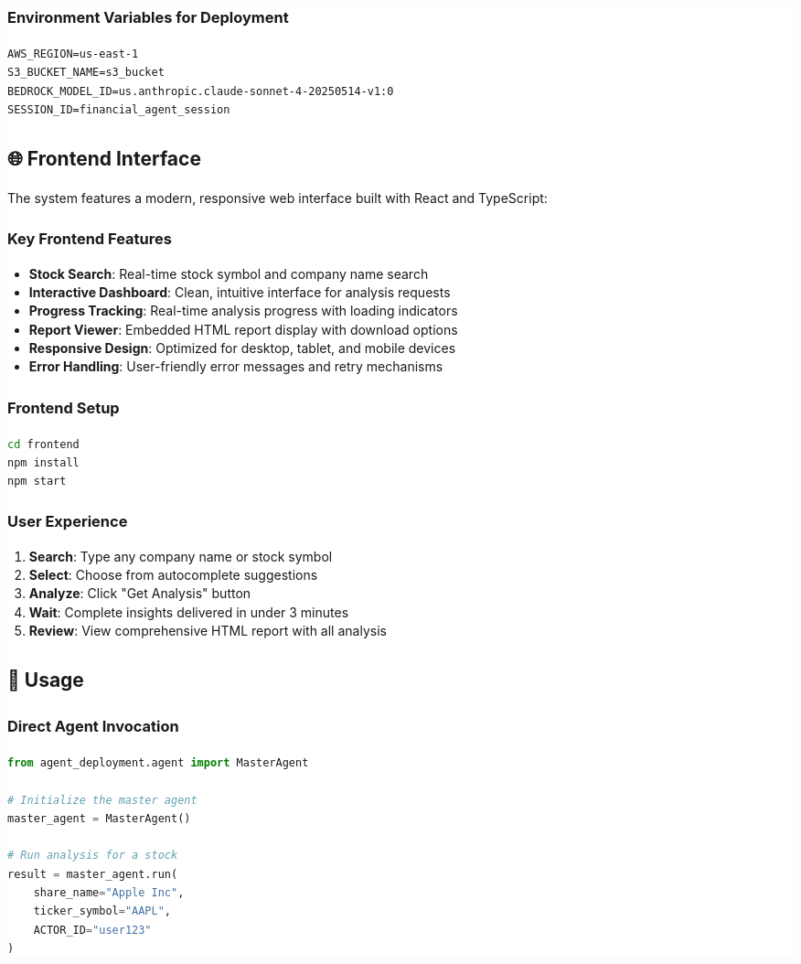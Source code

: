 ### Environment Variables for Deployment
```env
AWS_REGION=us-east-1
S3_BUCKET_NAME=s3_bucket
BEDROCK_MODEL_ID=us.anthropic.claude-sonnet-4-20250514-v1:0
SESSION_ID=financial_agent_session
```

## 🌐 Frontend Interface

The system features a modern, responsive web interface built with React and TypeScript:

### Key Frontend Features
- **Stock Search**: Real-time stock symbol and company name search
- **Interactive Dashboard**: Clean, intuitive interface for analysis requests
- **Progress Tracking**: Real-time analysis progress with loading indicators
- **Report Viewer**: Embedded HTML report display with download options
- **Responsive Design**: Optimized for desktop, tablet, and mobile devices
- **Error Handling**: User-friendly error messages and retry mechanisms

### Frontend Setup
```bash
cd frontend
npm install
npm start
```

### User Experience
1. **Search**: Type any company name or stock symbol
2. **Select**: Choose from autocomplete suggestions
3. **Analyze**: Click "Get Analysis" button
4. **Wait**: Complete insights delivered in under 3 minutes
5. **Review**: View comprehensive HTML report with all analysis

## 📖 Usage

### Direct Agent Invocation
```python
from agent_deployment.agent import MasterAgent

# Initialize the master agent
master_agent = MasterAgent()

# Run analysis for a stock
result = master_agent.run(
    share_name="Apple Inc",
    ticker_symbol="AAPL",
    ACTOR_ID="user123"
)
```

